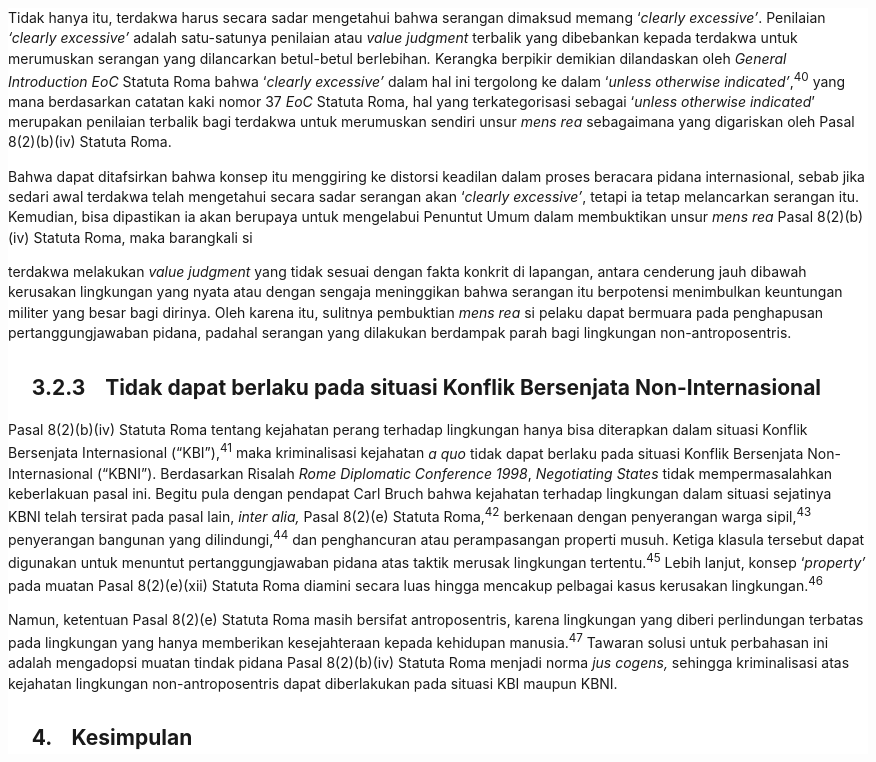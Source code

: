 <p><span class="font2">Tidak hanya itu, terdakwa harus secara sadar mengetahui bahwa serangan dimaksud memang ‘</span><span class="font2" style="font-style:italic;">clearly excessive’</span><span class="font2">. Penilaian </span><span class="font2" style="font-style:italic;">‘clearly excessive’</span><span class="font2"> adalah satu-satunya penilaian atau </span><span class="font2" style="font-style:italic;">value judgment</span><span class="font2"> terbalik yang dibebankan kepada terdakwa untuk merumuskan serangan yang dilancarkan betul-betul berlebihan</span><span class="font2" style="font-style:italic;">.</span><span class="font2"> Kerangka berpikir demikian dilandaskan oleh </span><span class="font2" style="font-style:italic;">General Introduction EoC</span><span class="font2"> Statuta Roma bahwa ‘</span><span class="font2" style="font-style:italic;">clearly excessive’</span><span class="font2"> dalam hal ini tergolong ke dalam ‘</span><span class="font2" style="font-style:italic;">unless otherwise indicated’</span><span class="font2">,<sup>40</sup> yang mana berdasarkan catatan kaki nomor 37 </span><span class="font2" style="font-style:italic;">EoC</span><span class="font2"> Statuta Roma, hal yang terkategorisasi sebagai ‘</span><span class="font2" style="font-style:italic;">unless otherwise indicated</span><span class="font2">’ merupakan penilaian terbalik bagi terdakwa untuk merumuskan sendiri unsur </span><span class="font2" style="font-style:italic;">mens rea</span><span class="font2"> sebagaimana yang digariskan oleh Pasal 8(2)(b)(iv) Statuta Roma.</span></p>
<p><span class="font2">Bahwa dapat ditafsirkan bahwa konsep itu menggiring ke distorsi keadilan dalam proses beracara pidana internasional, sebab jika sedari awal terdakwa telah mengetahui secara sadar serangan akan ‘</span><span class="font2" style="font-style:italic;">clearly excessive’</span><span class="font2">, tetapi ia tetap melancarkan serangan itu. Kemudian, bisa dipastikan ia akan berupaya untuk mengelabui Penuntut Umum dalam membuktikan unsur </span><span class="font2" style="font-style:italic;">mens rea</span><span class="font2"> Pasal 8(2)(b)(iv) Statuta Roma, maka barangkali si</span></p>
<p><span class="font2">terdakwa melakukan </span><span class="font2" style="font-style:italic;">value judgment</span><span class="font2"> yang tidak sesuai dengan fakta konkrit di lapangan, antara cenderung jauh dibawah kerusakan lingkungan yang nyata atau dengan sengaja meninggikan bahwa serangan itu berpotensi menimbulkan keuntungan militer yang besar bagi dirinya. Oleh karena itu, sulitnya pembuktian </span><span class="font2" style="font-style:italic;">mens rea</span><span class="font2"> si pelaku dapat bermuara pada penghapusan pertanggungjawaban pidana, padahal serangan yang dilakukan berdampak parah bagi lingkungan non-antroposentris.</span></p>
<ul style="list-style:none;"><li>
<h2><a name="bookmark20"></a><span class="font2" style="font-weight:bold;"><a name="bookmark21"></a>3.2.3 &nbsp;&nbsp;&nbsp;Tidak dapat berlaku pada situasi Konflik Bersenjata Non-Internasional</span></h2></li></ul>
<p><span class="font2">Pasal 8(2)(b)(iv) Statuta Roma tentang kejahatan perang terhadap lingkungan hanya bisa diterapkan dalam situasi Konflik Bersenjata Internasional (“KBI”),<sup>41</sup> maka kriminalisasi kejahatan </span><span class="font2" style="font-style:italic;">a quo</span><span class="font2"> tidak dapat berlaku pada situasi Konflik Bersenjata Non-Internasional (“KBNI”). Berdasarkan Risalah </span><span class="font2" style="font-style:italic;">Rome Diplomatic Conference 1998</span><span class="font2">, </span><span class="font2" style="font-style:italic;">Negotiating States</span><span class="font2"> tidak mempermasalahkan keberlakuan pasal ini. Begitu pula dengan pendapat Carl Bruch bahwa kejahatan terhadap lingkungan dalam situasi sejatinya KBNI telah tersirat pada pasal lain, </span><span class="font2" style="font-style:italic;">inter alia,</span><span class="font2"> Pasal 8(2)(e) Statuta Roma,<sup>42</sup> berkenaan dengan penyerangan warga sipil,<sup>43</sup> penyerangan bangunan yang dilindungi,<sup>44</sup> dan penghancuran atau perampasangan properti musuh. Ketiga klasula tersebut dapat digunakan untuk menuntut pertanggungjawaban pidana atas taktik merusak lingkungan tertentu.<sup>45</sup> Lebih lanjut, konsep ‘</span><span class="font2" style="font-style:italic;">property’</span><span class="font2"> pada muatan Pasal 8(2)(e)(xii) Statuta Roma diamini secara luas hingga mencakup pelbagai kasus kerusakan lingkungan.<sup>46</sup></span></p>
<p><span class="font2">Namun, ketentuan Pasal 8(2)(e) Statuta Roma masih bersifat antroposentris, karena lingkungan yang diberi perlindungan terbatas pada lingkungan yang hanya memberikan kesejahteraan kepada kehidupan manusia.<sup>47</sup> Tawaran solusi untuk perbahasan ini adalah mengadopsi muatan tindak pidana Pasal 8(2)(b)(iv) Statuta Roma menjadi norma </span><span class="font2" style="font-style:italic;">jus cogens,</span><span class="font2"> sehingga kriminalisasi atas kejahatan lingkungan non-antroposentris dapat diberlakukan pada situasi KBI maupun KBNI.</span></p>
<ul style="list-style:none;"><li>
<h2><a name="bookmark22"></a><span class="font2" style="font-weight:bold;"><a name="bookmark23"></a>4. &nbsp;&nbsp;&nbsp;Kesimpulan</span></h2></li></ul>